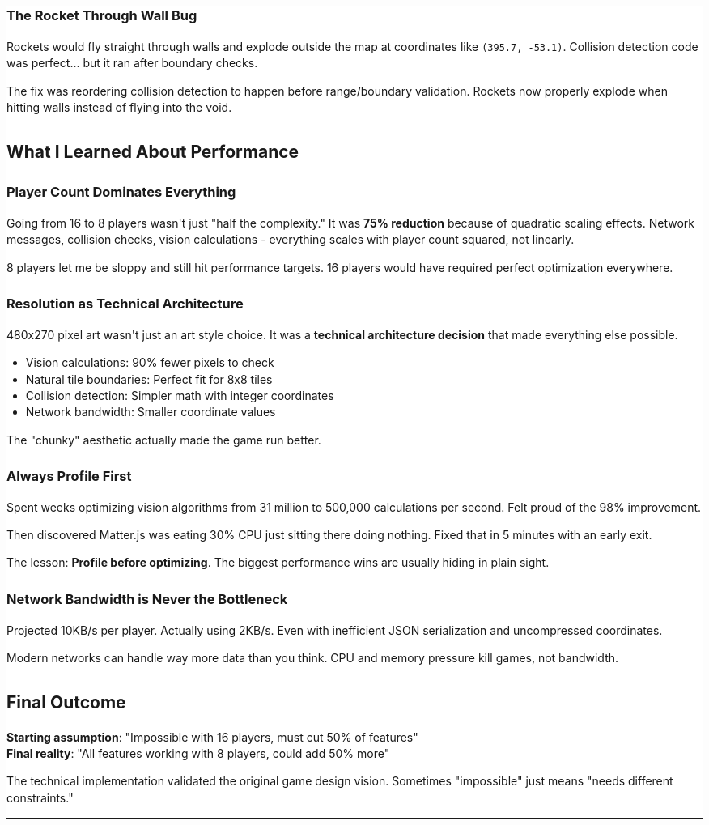 ### The Rocket Through Wall Bug
Rockets would fly straight through walls and explode outside the map at coordinates like `(395.7, -53.1)`. Collision detection code was perfect... but it ran after boundary checks.

The fix was reordering collision detection to happen before range/boundary validation. Rockets now properly explode when hitting walls instead of flying into the void.

## What I Learned About Performance

### Player Count Dominates Everything
Going from 16 to 8 players wasn't just "half the complexity." It was **75% reduction** because of quadratic scaling effects. Network messages, collision checks, vision calculations - everything scales with player count squared, not linearly.

8 players let me be sloppy and still hit performance targets. 16 players would have required perfect optimization everywhere.

### Resolution as Technical Architecture
480x270 pixel art wasn't just an art style choice. It was a **technical architecture decision** that made everything else possible.

- Vision calculations: 90% fewer pixels to check
- Natural tile boundaries: Perfect fit for 8x8 tiles  
- Collision detection: Simpler math with integer coordinates
- Network bandwidth: Smaller coordinate values

The "chunky" aesthetic actually made the game run better.

### Always Profile First
Spent weeks optimizing vision algorithms from 31 million to 500,000 calculations per second. Felt proud of the 98% improvement.

Then discovered Matter.js was eating 30% CPU just sitting there doing nothing. Fixed that in 5 minutes with an early exit.

The lesson: **Profile before optimizing**. The biggest performance wins are usually hiding in plain sight.

### Network Bandwidth is Never the Bottleneck
Projected 10KB/s per player. Actually using 2KB/s. Even with inefficient JSON serialization and uncompressed coordinates.

Modern networks can handle way more data than you think. CPU and memory pressure kill games, not bandwidth.

## Final Outcome

**Starting assumption**: "Impossible with 16 players, must cut 50% of features"  
**Final reality**: "All features working with 8 players, could add 50% more"

The technical implementation validated the original game design vision. Sometimes "impossible" just means "needs different constraints."

---